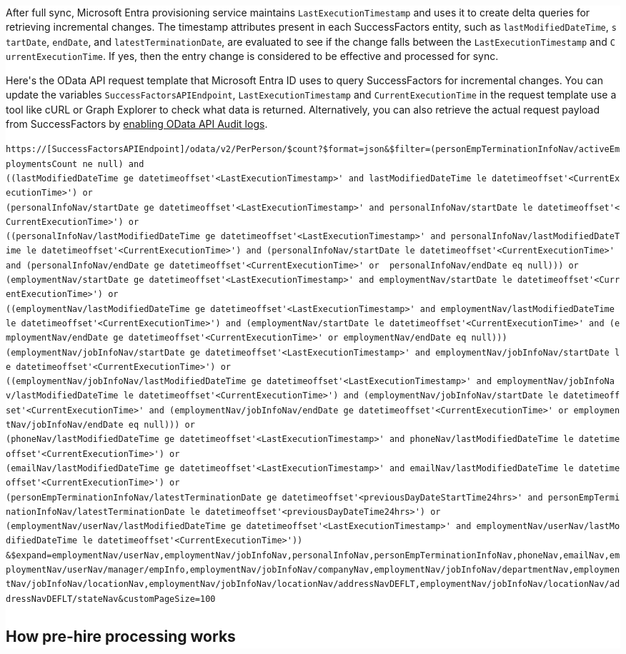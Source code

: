 After full sync, Microsoft Entra provisioning service maintains `LastExecutionTimestamp` and uses it to create delta queries for retrieving incremental changes. The timestamp attributes present in each SuccessFactors entity, such as `lastModifiedDateTime`, `startDate`, `endDate`, and `latestTerminationDate`, are evaluated to see if the change falls between the `LastExecutionTimestamp` and `CurrentExecutionTime`. If yes, then the entry change is considered to be effective and processed for sync. 

Here's the OData API request template that Microsoft Entra ID uses to query SuccessFactors for incremental changes. You can update the variables `SuccessFactorsAPIEndpoint`, `LastExecutionTimestamp` and `CurrentExecutionTime` in the request template use a tool like cURL or Graph Explorer to check what data is returned. Alternatively, you can also retrieve the actual request payload from SuccessFactors by [enabling OData API Audit logs](#enabling-odata-api-audit-logs-in-successfactors). 

```
https://[SuccessFactorsAPIEndpoint]/odata/v2/PerPerson/$count?$format=json&$filter=(personEmpTerminationInfoNav/activeEmploymentsCount ne null) and
((lastModifiedDateTime ge datetimeoffset'<LastExecutionTimestamp>' and lastModifiedDateTime le datetimeoffset'<CurrentExecutionTime>') or
(personalInfoNav/startDate ge datetimeoffset'<LastExecutionTimestamp>' and personalInfoNav/startDate le datetimeoffset'<CurrentExecutionTime>') or
((personalInfoNav/lastModifiedDateTime ge datetimeoffset'<LastExecutionTimestamp>' and personalInfoNav/lastModifiedDateTime le datetimeoffset'<CurrentExecutionTime>') and (personalInfoNav/startDate le datetimeoffset'<CurrentExecutionTime>' and (personalInfoNav/endDate ge datetimeoffset'<CurrentExecutionTime>' or  personalInfoNav/endDate eq null))) or
(employmentNav/startDate ge datetimeoffset'<LastExecutionTimestamp>' and employmentNav/startDate le datetimeoffset'<CurrentExecutionTime>') or
((employmentNav/lastModifiedDateTime ge datetimeoffset'<LastExecutionTimestamp>' and employmentNav/lastModifiedDateTime le datetimeoffset'<CurrentExecutionTime>') and (employmentNav/startDate le datetimeoffset'<CurrentExecutionTime>' and (employmentNav/endDate ge datetimeoffset'<CurrentExecutionTime>' or employmentNav/endDate eq null))) 
(employmentNav/jobInfoNav/startDate ge datetimeoffset'<LastExecutionTimestamp>' and employmentNav/jobInfoNav/startDate le datetimeoffset'<CurrentExecutionTime>') or
((employmentNav/jobInfoNav/lastModifiedDateTime ge datetimeoffset'<LastExecutionTimestamp>' and employmentNav/jobInfoNav/lastModifiedDateTime le datetimeoffset'<CurrentExecutionTime>') and (employmentNav/jobInfoNav/startDate le datetimeoffset'<CurrentExecutionTime>' and (employmentNav/jobInfoNav/endDate ge datetimeoffset'<CurrentExecutionTime>' or employmentNav/jobInfoNav/endDate eq null))) or
(phoneNav/lastModifiedDateTime ge datetimeoffset'<LastExecutionTimestamp>' and phoneNav/lastModifiedDateTime le datetimeoffset'<CurrentExecutionTime>') or
(emailNav/lastModifiedDateTime ge datetimeoffset'<LastExecutionTimestamp>' and emailNav/lastModifiedDateTime le datetimeoffset'<CurrentExecutionTime>') or
(personEmpTerminationInfoNav/latestTerminationDate ge datetimeoffset'<previousDayDateStartTime24hrs>' and personEmpTerminationInfoNav/latestTerminationDate le datetimeoffset'<previousDayDateTime24hrs>') or
(employmentNav/userNav/lastModifiedDateTime ge datetimeoffset'<LastExecutionTimestamp>' and employmentNav/userNav/lastModifiedDateTime le datetimeoffset'<CurrentExecutionTime>'))
&$expand=employmentNav/userNav,employmentNav/jobInfoNav,personalInfoNav,personEmpTerminationInfoNav,phoneNav,emailNav,employmentNav/userNav/manager/empInfo,employmentNav/jobInfoNav/companyNav,employmentNav/jobInfoNav/departmentNav,employmentNav/jobInfoNav/locationNav,employmentNav/jobInfoNav/locationNav/addressNavDEFLT,employmentNav/jobInfoNav/locationNav/addressNavDEFLT/stateNav&customPageSize=100
```

## How pre-hire processing works
